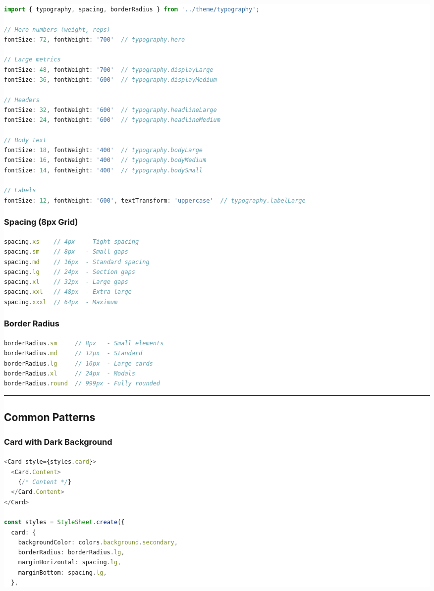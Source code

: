 ```typescript
import { typography, spacing, borderRadius } from '../theme/typography';

// Hero numbers (weight, reps)
fontSize: 72, fontWeight: '700'  // typography.hero

// Large metrics
fontSize: 48, fontWeight: '700'  // typography.displayLarge
fontSize: 36, fontWeight: '600'  // typography.displayMedium

// Headers
fontSize: 32, fontWeight: '600'  // typography.headlineLarge
fontSize: 24, fontWeight: '600'  // typography.headlineMedium

// Body text
fontSize: 18, fontWeight: '400'  // typography.bodyLarge
fontSize: 16, fontWeight: '400'  // typography.bodyMedium
fontSize: 14, fontWeight: '400'  // typography.bodySmall

// Labels
fontSize: 12, fontWeight: '600', textTransform: 'uppercase'  // typography.labelLarge
```

### Spacing (8px Grid)

```typescript
spacing.xs    // 4px   - Tight spacing
spacing.sm    // 8px   - Small gaps
spacing.md    // 16px  - Standard spacing
spacing.lg    // 24px  - Section gaps
spacing.xl    // 32px  - Large gaps
spacing.xxl   // 48px  - Extra large
spacing.xxxl  // 64px  - Maximum
```

### Border Radius

```typescript
borderRadius.sm     // 8px   - Small elements
borderRadius.md     // 12px  - Standard
borderRadius.lg     // 16px  - Large cards
borderRadius.xl     // 24px  - Modals
borderRadius.round  // 999px - Fully rounded
```

---

## Common Patterns

### Card with Dark Background

```typescript
<Card style={styles.card}>
  <Card.Content>
    {/* Content */}
  </Card.Content>
</Card>

const styles = StyleSheet.create({
  card: {
    backgroundColor: colors.background.secondary,
    borderRadius: borderRadius.lg,
    marginHorizontal: spacing.lg,
    marginBottom: spacing.lg,
  },
```